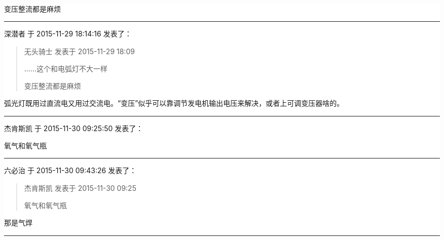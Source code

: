 变压整流都是麻烦

---

深潜者 于 2015-11-29 18:14:16 发表了：

> 无头骑士 发表于 2015-11-29 18:09
>
> ……这个和电弧灯不大一样
>
> 变压整流都是麻烦

弧光灯既用过直流电又用过交流电。“变压”似乎可以靠调节发电机输出电压来解决，或者上可调变压器啥的。

---

杰肯斯凯 于 2015-11-30 09:25:50 发表了：

氧气和氧气瓶

---

六必治 于 2015-11-30 09:43:26 发表了：

> 杰肯斯凯 发表于 2015-11-30 09:25
>
> 氧气和氧气瓶

那是气焊

---
